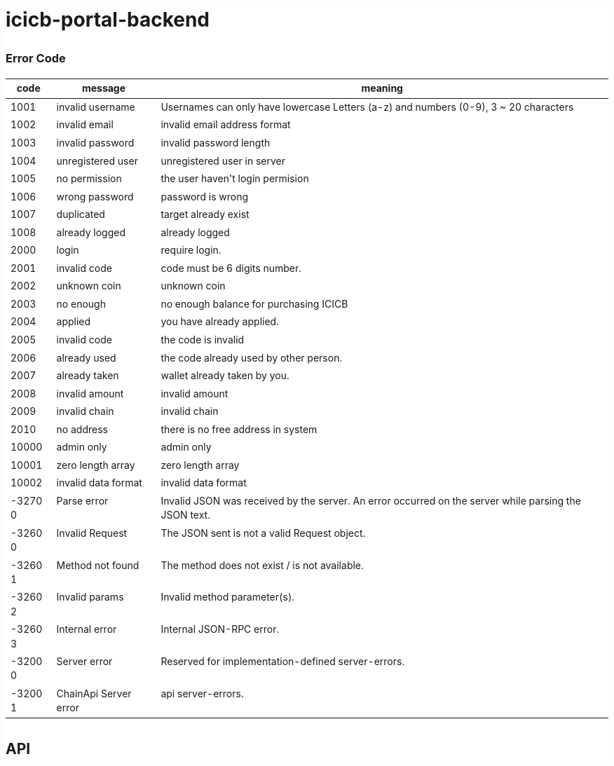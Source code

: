 # icicb-portal-backend
### Error Code
| code | message | meaning |
| --- | --- | --- |
| 1001 | invalid username | Usernames can only have lowercase Letters (a-z) and numbers (0-9), 3 ~ 20 characters
| 1002 | invalid email | invalid email address format
| 1003 | invalid password | invalid password length
| 1004 | unregistered user | unregistered user in server
| 1005 | no permission | the user haven't login permision
| 1006 | wrong password | password is wrong
| 1007 | duplicated | target already exist
| 1008 | already logged | already logged
| 2000 | login | require login.
| 2001 | invalid code | code must be 6 digits number.
| 2002 | unknown coin | unknown coin
| 2003 | no enough | no enough balance for purchasing ICICB
| 2004 | applied | you have already applied.
| 2005 | invalid code | the code is invalid
| 2006 | already used | the code already used by other person.
| 2007 | already taken | wallet already taken by you.
| 2008 | invalid amount | invalid amount
| 2009 | invalid chain | invalid chain
| 2010 | no address | there is no free address in system 
| 10000 | admin only | admin only
| 10001 | zero length array | zero length array
| 10002 | invalid data format | invalid data format
| -32700 | Parse error | Invalid JSON was received by the server. An error occurred on the server while parsing the JSON text. |
| -32600 | Invalid Request | The JSON sent is not a valid Request object. |
| -32601 | Method not found | The method does not exist / is not available. |
| -32602 | Invalid params | Invalid method parameter(s). |
| -32603 | Internal error | Internal JSON-RPC error. |
| -32000 | Server error | Reserved for implementation-defined server-errors. |
| -32001 | ChainApi Server error | api server-errors. |
## API
	